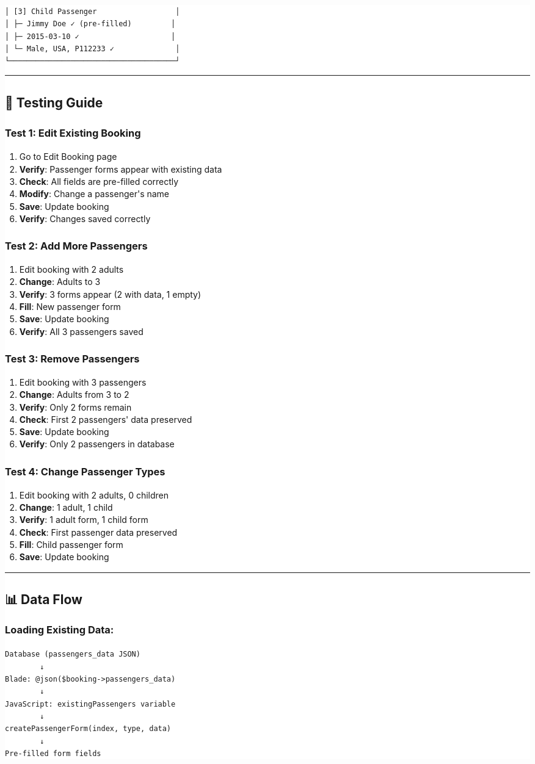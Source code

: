 ```
│ [3] Child Passenger                  │
│ ├─ Jimmy Doe ✓ (pre-filled)         │
│ ├─ 2015-03-10 ✓                     │
│ └─ Male, USA, P112233 ✓              │
└──────────────────────────────────────┘
```

---

## 🧪 Testing Guide

### Test 1: Edit Existing Booking
1. Go to Edit Booking page
2. **Verify**: Passenger forms appear with existing data
3. **Check**: All fields are pre-filled correctly
4. **Modify**: Change a passenger's name
5. **Save**: Update booking
6. **Verify**: Changes saved correctly

### Test 2: Add More Passengers
1. Edit booking with 2 adults
2. **Change**: Adults to 3
3. **Verify**: 3 forms appear (2 with data, 1 empty)
4. **Fill**: New passenger form
5. **Save**: Update booking
6. **Verify**: All 3 passengers saved

### Test 3: Remove Passengers
1. Edit booking with 3 passengers
2. **Change**: Adults from 3 to 2
3. **Verify**: Only 2 forms remain
4. **Check**: First 2 passengers' data preserved
5. **Save**: Update booking
6. **Verify**: Only 2 passengers in database

### Test 4: Change Passenger Types
1. Edit booking with 2 adults, 0 children
2. **Change**: 1 adult, 1 child
3. **Verify**: 1 adult form, 1 child form
4. **Check**: First passenger data preserved
5. **Fill**: Child passenger form
6. **Save**: Update booking

---

## 📊 Data Flow

### Loading Existing Data:
```
Database (passengers_data JSON)
        ↓
Blade: @json($booking->passengers_data)
        ↓
JavaScript: existingPassengers variable
        ↓
createPassengerForm(index, type, data)
        ↓
Pre-filled form fields
```
